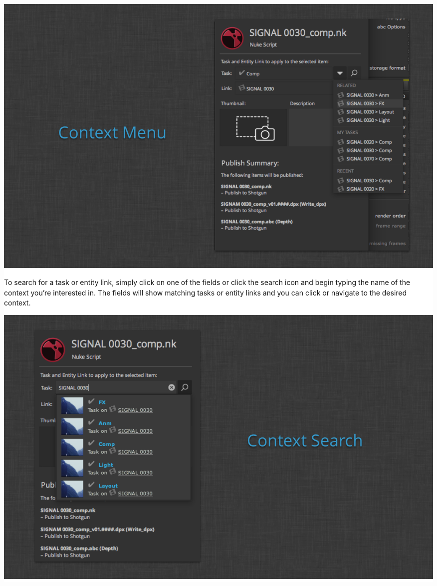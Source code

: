 ![context-menu-26.png](./images/sa-integrations-user-guide-context-menu-26.png)

To search for a task or entity link, simply click on one of the fields or click the search icon and begin typing the name of the context you’re interested in. The fields will show matching tasks or entity links and you can click or navigate to the desired context.

![search-27.png](./images/sa-integrations-user-guide-context-search-27.png)
